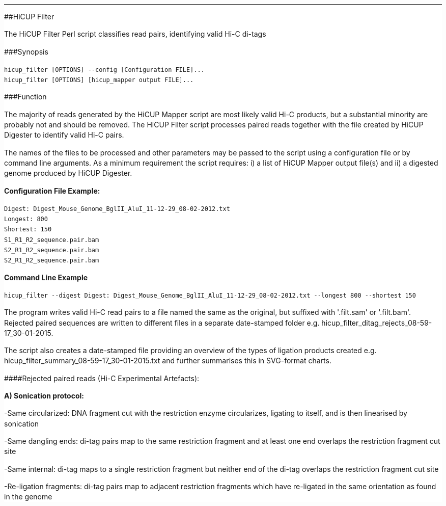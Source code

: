 -------------------------------------------------------------------------------

 <a name="Filter"></a>

##HiCUP Filter

The HiCUP Filter Perl script classifies read pairs, identifying valid Hi-C di-tags

###Synopsis

    hicup_filter [OPTIONS] --config [Configuration FILE]...
    hicup_filter [OPTIONS] [hicup_mapper output FILE]...

###Function

The majority of reads generated by the HiCUP Mapper script are most likely valid Hi-C products, but a substantial minority are probably not and should be removed. The HiCUP Filter script processes paired reads together with the file created by HiCUP Digester to identify valid Hi-C pairs. 

The names of the files to be processed and other parameters may be passed to the script using a configuration file or by command line arguments. As a minimum requirement the script requires: i) a list of HiCUP Mapper output file(s) and ii) a digested genome produced by HiCUP Digester. 

**Configuration File Example:**

    Digest: Digest_Mouse_Genome_BglII_AluI_11-12-29_08-02-2012.txt
    Longest: 800
    Shortest: 150
    S1_R1_R2_sequence.pair.bam
    S2_R1_R2_sequence.pair.bam
    S2_R1_R2_sequence.pair.bam

**Command Line Example**

    hicup_filter --digest Digest: Digest_Mouse_Genome_BglII_AluI_11-12-29_08-02-2012.txt --longest 800 --shortest 150 

The program writes valid Hi-C read pairs to a file named the same as the original, but suffixed with '.filt.sam' or '.filt.bam'.  Rejected paired sequences are written to different files in a separate date-stamped folder e.g. hicup_filter_ditag_rejects_08-59-17_30-01-2015.

The script also creates a date-stamped file providing an overview of the types of ligation products created e.g. hicup_filter_summary_08-59-17_30-01-2015.txt and further summarises this in SVG-format charts.

####Rejected paired reads (Hi-C Experimental Artefacts):

**A) Sonication protocol:**
 
 -Same circularized: DNA fragment cut with the restriction enzyme circularizes, ligating to itself, and is then linearised by sonication

-Same dangling ends: di-tag pairs map to the same restriction fragment and at least one end overlaps the restriction fragment cut site

-Same internal: di-tag maps to a single restriction fragment but neither end of the di-tag overlaps the restriction fragment cut site  

-Re-ligation fragments: di-tag pairs map to adjacent restriction fragments which have re-ligated in the same orientation as found in the genome
